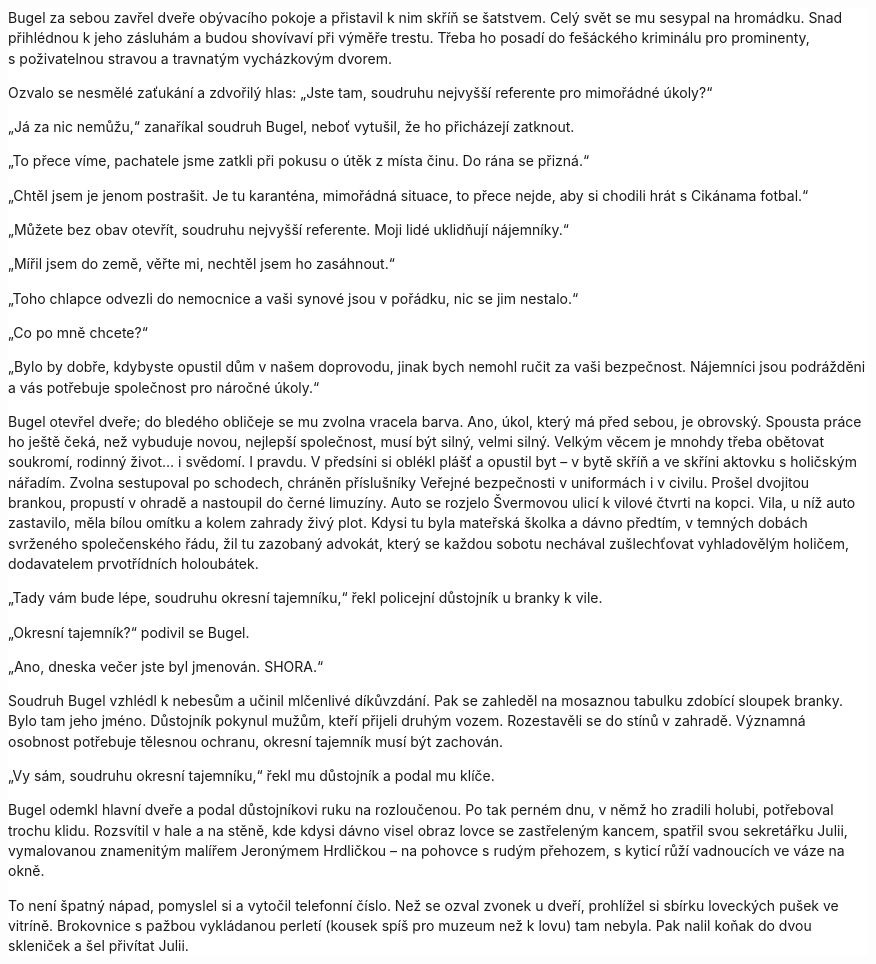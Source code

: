 </section>

<section>

Bugel za sebou zavřel dveře obývacího pokoje a přistavil k nim skříň se šatstvem. Celý svět se mu sesypal na hromádku. Snad přihlédnou k jeho zásluhám a budou shovívaví při výměře trestu. Třeba ho posadí do fešáckého kriminálu pro prominenty, s poživatelnou stravou a travnatým vycházkovým dvorem.

Ozvalo se nesmělé zaťukání a zdvořilý hlas: „Jste tam, soudruhu nejvyšší referente pro mimořádné úkoly?“

„Já za nic nemůžu,“ zanaříkal soudruh Bugel, neboť vytušil, že ho přicházejí zatknout.

„To přece víme, pachatele jsme zatkli při pokusu o útěk z místa činu. Do rána se přizná.“

„Chtěl jsem je jenom postrašit. Je tu karanténa, mimořádná situace, to přece nejde, aby si chodili hrát s Cikánama fotbal.“

„Můžete bez obav otevřít, soudruhu nejvyšší referente. Moji lidé uklidňují nájemníky.“

„Mířil jsem do země, věřte mi, nechtěl jsem ho zasáhnout.“

„Toho chlapce odvezli do nemocnice a vaši synové jsou v pořádku, nic se jim nestalo.“

„Co po mně chcete?“

„Bylo by dobře, kdybyste opustil dům v našem doprovodu, jinak bych nemohl ručit za vaši bezpečnost. Nájemníci jsou podrážděni a vás potřebuje společnost pro náročné úkoly.“

Bugel otevřel dveře; do bledého obličeje se mu zvolna vracela barva. Ano, úkol, který má před sebou, je obrovský. Spousta práce ho ještě čeká, než vybuduje novou, nejlepší společnost, musí být silný, velmi silný. Velkým věcem je mnohdy třeba obětovat soukromí, rodinný život… i svědomí. I pravdu. V předsíni si oblékl plášť a opustil byt – v bytě skříň a ve skříni aktovku s holičským nářadím. Zvolna sestupoval po schodech, chráněn příslušníky Veřejné bezpečnosti v uniformách i v civilu. Prošel dvojitou brankou, propustí v ohradě a nastoupil do černé limuzíny. Auto se rozjelo Švermovou ulicí k vilové čtvrti na kopci. Vila, u níž auto zastavilo, měla bílou omítku a kolem zahrady živý plot. Kdysi tu byla mateřská školka a dávno předtím, v temných dobách svrženého společenského řádu, žil tu zazobaný advokát, který se každou sobotu nechával zušlechťovat vyhladovělým holičem, dodavatelem prvotřídních holoubátek.

„Tady vám bude lépe, soudruhu okresní tajemníku,“ řekl policejní důstojník u branky k vile.

„Okresní tajemník?“ podivil se Bugel.

„Ano, dneska večer jste byl jmenován. SHORA.“

Soudruh Bugel vzhlédl k nebesům a učinil mlčenlivé díkůvzdání. Pak se zahleděl na mosaznou tabulku zdobící sloupek branky. Bylo tam jeho jméno. Důstojník pokynul mužům, kteří přijeli druhým vozem. Rozestavěli se do stínů v zahradě. Významná osobnost potřebuje tělesnou ochranu, okresní tajemník musí být zachován.

„Vy sám, soudruhu okresní tajemníku,“ řekl mu důstojník a podal mu klíče.

Bugel odemkl hlavní dveře a podal důstojníkovi ruku na rozloučenou. Po tak perném dnu, v němž ho zradili holubi, potřeboval trochu klidu. Rozsvítil v hale a na stěně, kde kdysi dávno visel obraz lovce se zastřeleným kancem, spatřil svou sekretářku Julii, vymalovanou znamenitým malířem Jeronýmem Hrdličkou – na pohovce s rudým přehozem, s kyticí růží vadnoucích ve váze na okně.

To není špatný nápad, pomyslel si a vytočil telefonní číslo. Než se ozval zvonek u dveří, prohlížel si sbírku loveckých pušek ve vitríně. Brokovnice s pažbou vykládanou perletí (kousek spíš pro muzeum než k lovu) tam nebyla. Pak nalil koňak do dvou skleniček a šel přivítat Julii.

</section>
